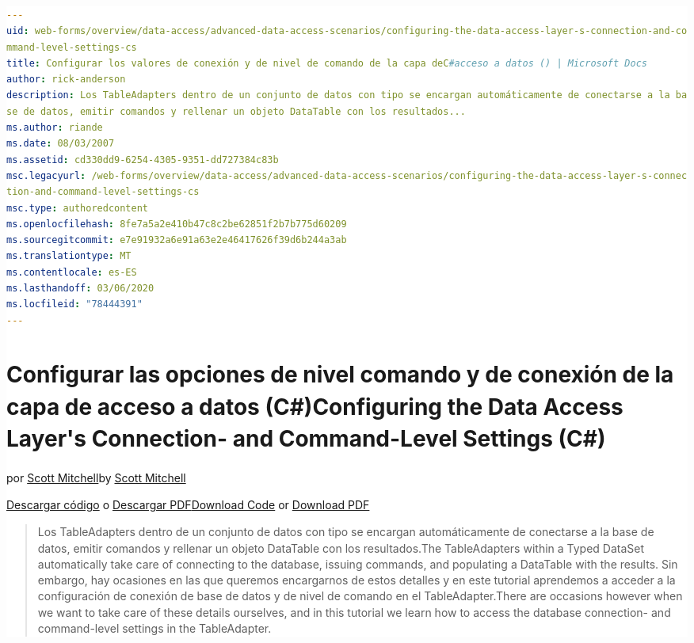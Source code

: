 ```yaml
---
uid: web-forms/overview/data-access/advanced-data-access-scenarios/configuring-the-data-access-layer-s-connection-and-command-level-settings-cs
title: Configurar los valores de conexión y de nivel de comando de la capa deC#acceso a datos () | Microsoft Docs
author: rick-anderson
description: Los TableAdapters dentro de un conjunto de datos con tipo se encargan automáticamente de conectarse a la base de datos, emitir comandos y rellenar un objeto DataTable con los resultados...
ms.author: riande
ms.date: 08/03/2007
ms.assetid: cd330dd9-6254-4305-9351-dd727384c83b
msc.legacyurl: /web-forms/overview/data-access/advanced-data-access-scenarios/configuring-the-data-access-layer-s-connection-and-command-level-settings-cs
msc.type: authoredcontent
ms.openlocfilehash: 8fe7a5a2e410b47c8c2be62851f2b7b775d60209
ms.sourcegitcommit: e7e91932a6e91a63e2e46417626f39d6b244a3ab
ms.translationtype: MT
ms.contentlocale: es-ES
ms.lasthandoff: 03/06/2020
ms.locfileid: "78444391"
---
```

# <a name="configuring-the-data-access-layers-connection--and-command-level-settings-c"></a><span data-ttu-id="e4b0a-103">Configurar las opciones de nivel comando y de conexión de la capa de acceso a datos (C#)</span><span class="sxs-lookup"><span data-stu-id="e4b0a-103">Configuring the Data Access Layer's Connection- and Command-Level Settings (C#)</span></span>

<span data-ttu-id="e4b0a-104">por [Scott Mitchell](https://twitter.com/ScottOnWriting)</span><span class="sxs-lookup"><span data-stu-id="e4b0a-104">by [Scott Mitchell](https://twitter.com/ScottOnWriting)</span></span>

<span data-ttu-id="e4b0a-105">[Descargar código](https://download.microsoft.com/download/3/9/f/39f92b37-e92e-4ab3-909e-b4ef23d01aa3/ASPNET_Data_Tutorial_72_CS.zip) o [Descargar PDF](configuring-the-data-access-layer-s-connection-and-command-level-settings-cs/_static/datatutorial72cs1.pdf)</span><span class="sxs-lookup"><span data-stu-id="e4b0a-105">[Download Code](https://download.microsoft.com/download/3/9/f/39f92b37-e92e-4ab3-909e-b4ef23d01aa3/ASPNET_Data_Tutorial_72_CS.zip) or [Download PDF](configuring-the-data-access-layer-s-connection-and-command-level-settings-cs/_static/datatutorial72cs1.pdf)</span></span>

> <span data-ttu-id="e4b0a-106">Los TableAdapters dentro de un conjunto de datos con tipo se encargan automáticamente de conectarse a la base de datos, emitir comandos y rellenar un objeto DataTable con los resultados.</span><span class="sxs-lookup"><span data-stu-id="e4b0a-106">The TableAdapters within a Typed DataSet automatically take care of connecting to the database, issuing commands, and populating a DataTable with the results.</span></span> <span data-ttu-id="e4b0a-107">Sin embargo, hay ocasiones en las que queremos encargarnos de estos detalles y en este tutorial aprendemos a acceder a la configuración de conexión de base de datos y de nivel de comando en el TableAdapter.</span><span class="sxs-lookup"><span data-stu-id="e4b0a-107">There are occasions however when we want to take care of these details ourselves, and in this tutorial we learn how to access the database connection- and command-level settings in the TableAdapter.</span></span>
